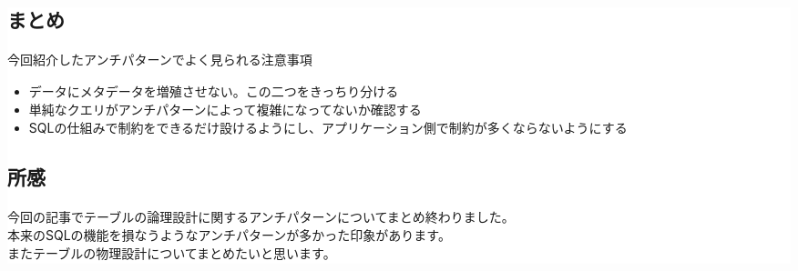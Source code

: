 
## まとめ
今回紹介したアンチパターンでよく見られる注意事項

- データにメタデータを増殖させない。この二つをきっちり分ける
- 単純なクエリがアンチパターンによって複雑になってないか確認する
- SQLの仕組みで制約をできるだけ設けるようにし、アプリケーション側で制約が多くならないようにする

## 所感
今回の記事でテーブルの論理設計に関するアンチパターンについてまとめ終わりました。   
本来のSQLの機能を損なうようなアンチパターンが多かった印象があります。   
またテーブルの物理設計についてまとめたいと思います。   